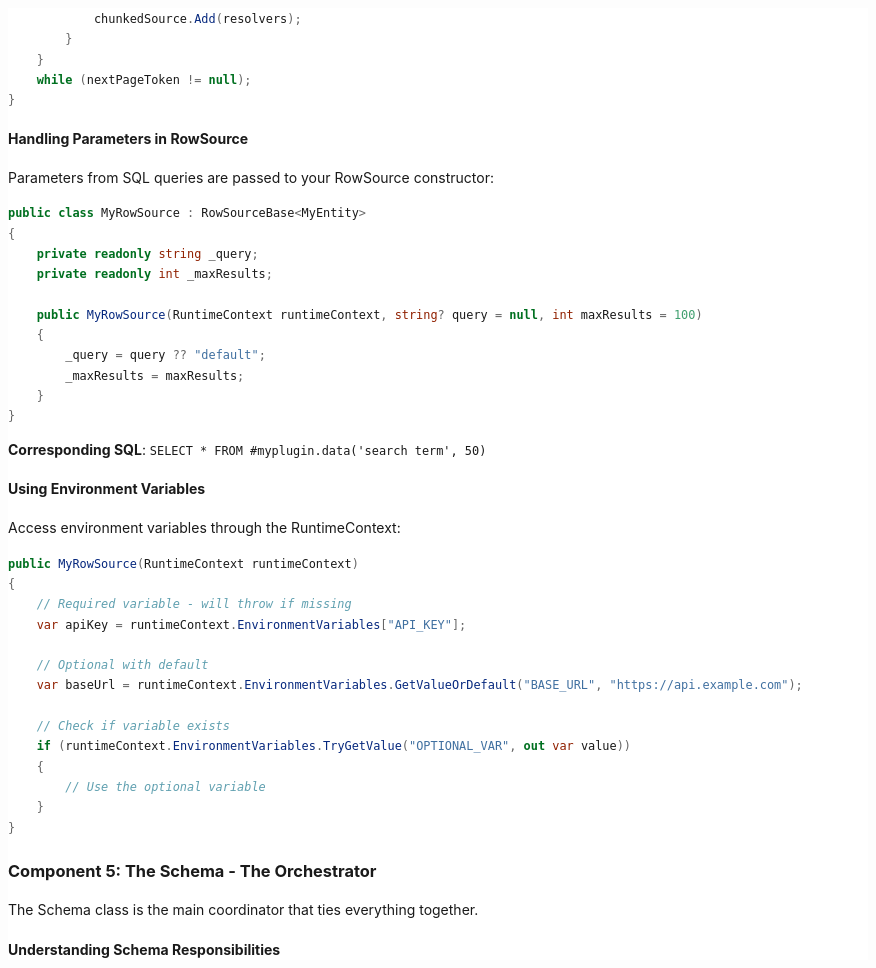 ```csharp
            chunkedSource.Add(resolvers);
        }
    } 
    while (nextPageToken != null);
}
```

#### Handling Parameters in RowSource

Parameters from SQL queries are passed to your RowSource constructor:

```csharp
public class MyRowSource : RowSourceBase<MyEntity>
{
    private readonly string _query;
    private readonly int _maxResults;

    public MyRowSource(RuntimeContext runtimeContext, string? query = null, int maxResults = 100)
    {
        _query = query ?? "default";
        _maxResults = maxResults;
    }
}
```

**Corresponding SQL**: `SELECT * FROM #myplugin.data('search term', 50)`

#### Using Environment Variables

Access environment variables through the RuntimeContext:

```csharp
public MyRowSource(RuntimeContext runtimeContext)
{
    // Required variable - will throw if missing
    var apiKey = runtimeContext.EnvironmentVariables["API_KEY"];
    
    // Optional with default
    var baseUrl = runtimeContext.EnvironmentVariables.GetValueOrDefault("BASE_URL", "https://api.example.com");
    
    // Check if variable exists
    if (runtimeContext.EnvironmentVariables.TryGetValue("OPTIONAL_VAR", out var value))
    {
        // Use the optional variable
    }
}
```

### Component 5: The Schema - The Orchestrator

The Schema class is the main coordinator that ties everything together.

#### Understanding Schema Responsibilities
